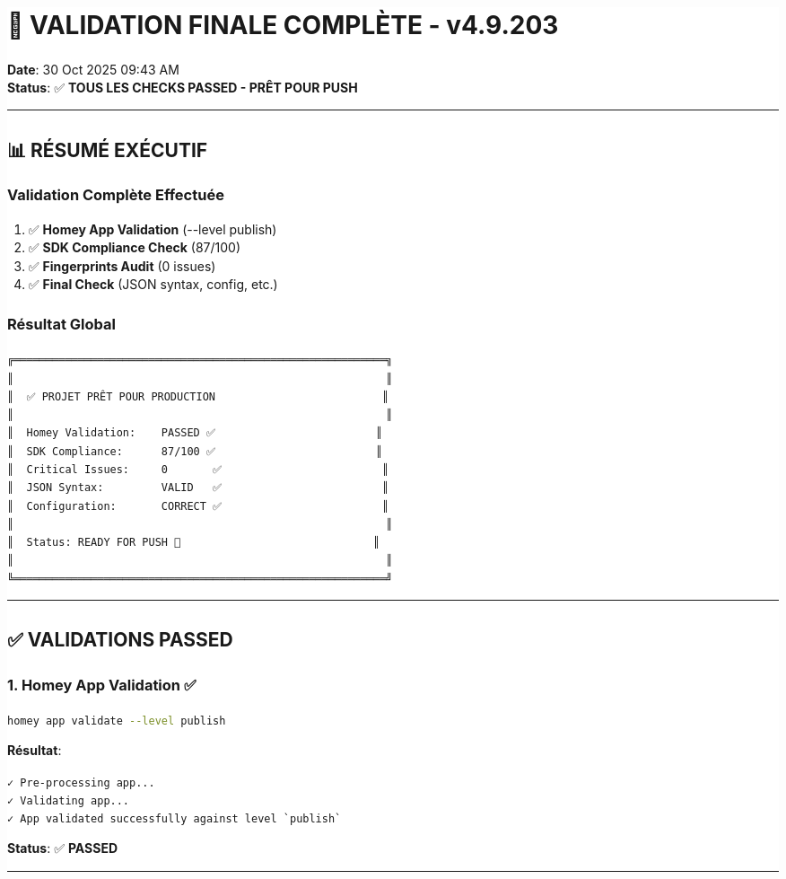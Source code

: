 # 🎉 VALIDATION FINALE COMPLÈTE - v4.9.203

**Date**: 30 Oct 2025 09:43 AM  
**Status**: ✅ **TOUS LES CHECKS PASSED - PRÊT POUR PUSH**

---

## 📊 RÉSUMÉ EXÉCUTIF

### Validation Complète Effectuée
1. ✅ **Homey App Validation** (--level publish)
2. ✅ **SDK Compliance Check** (87/100)
3. ✅ **Fingerprints Audit** (0 issues)
4. ✅ **Final Check** (JSON syntax, config, etc.)

### Résultat Global
```
╔══════════════════════════════════════════════════════════╗
║                                                          ║
║  ✅ PROJET PRÊT POUR PRODUCTION                          ║
║                                                          ║
║  Homey Validation:    PASSED ✅                         ║
║  SDK Compliance:      87/100 ✅                         ║
║  Critical Issues:     0       ✅                         ║
║  JSON Syntax:         VALID   ✅                         ║
║  Configuration:       CORRECT ✅                         ║
║                                                          ║
║  Status: READY FOR PUSH 🚀                              ║
║                                                          ║
╚══════════════════════════════════════════════════════════╝
```

---

## ✅ VALIDATIONS PASSED

### 1. Homey App Validation ✅
```bash
homey app validate --level publish
```

**Résultat**:
```
✓ Pre-processing app...
✓ Validating app...
✓ App validated successfully against level `publish`
```

**Status**: ✅ **PASSED**

---
